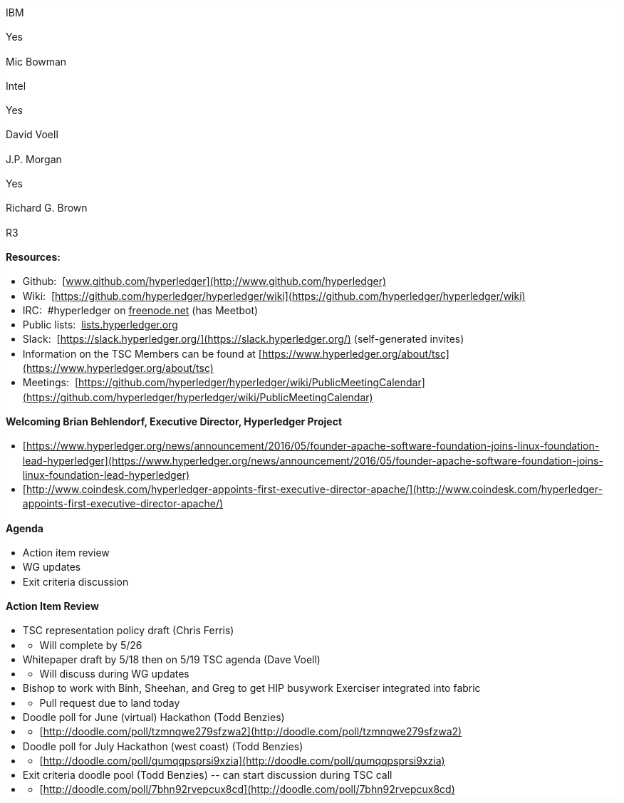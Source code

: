 IBM

Yes

Mic Bowman

Intel

Yes

David Voell

J.P. Morgan

Yes

Richard G. Brown

R3

**Resources:**

- Github:  [www.github.com/hyperledger](http://www.github.com/hyperledger)
- Wiki:  [https://github.com/hyperledger/hyperledger/wiki](https://github.com/hyperledger/hyperledger/wiki)
- IRC:  #hyperledger on [freenode.net](http://freenode.net) (has Meetbot)
- Public lists:  [lists.hyperledger.org](http://lists.hyperledger.org)
- Slack:  [https://slack.hyperledger.org/](https://slack.hyperledger.org/) (self-generated invites)
- Information on the TSC Members can be found at [https://www.hyperledger.org/about/tsc](https://www.hyperledger.org/about/tsc)
- Meetings:  [https://github.com/hyperledger/hyperledger/wiki/PublicMeetingCalendar](https://github.com/hyperledger/hyperledger/wiki/PublicMeetingCalendar)

**Welcoming Brian Behlendorf, Executive Director, Hyperledger Project**

- [https://www.hyperledger.org/news/announcement/2016/05/founder-apache-software-foundation-joins-linux-foundation-lead-hyperledger](https://www.hyperledger.org/news/announcement/2016/05/founder-apache-software-foundation-joins-linux-foundation-lead-hyperledger)
- [http://www.coindesk.com/hyperledger-appoints-first-executive-director-apache/](http://www.coindesk.com/hyperledger-appoints-first-executive-director-apache/)

**Agenda**

- Action item review
- WG updates
- Exit criteria discussion

**Action Item Review**

- TSC representation policy draft (Chris Ferris)
- - Will complete by 5/26
- Whitepaper draft by 5/18 then on 5/19 TSC agenda (Dave Voell)
- - Will discuss during WG updates
- Bishop to work with Binh, Sheehan, and Greg to get HIP busywork Exerciser integrated into fabric
- - Pull request due to land today
- Doodle poll for June (virtual) Hackathon (Todd Benzies)
- - [http://doodle.com/poll/tzmnqwe279sfzwa2](http://doodle.com/poll/tzmnqwe279sfzwa2)
- Doodle poll for July Hackathon (west coast) (Todd Benzies)
- - [http://doodle.com/poll/qumqqpsprsi9xzia](http://doodle.com/poll/qumqqpsprsi9xzia)
- Exit criteria doodle pool (Todd Benzies) -- can start discussion during TSC call
- - [http://doodle.com/poll/7bhn92rvepcux8cd](http://doodle.com/poll/7bhn92rvepcux8cd)
